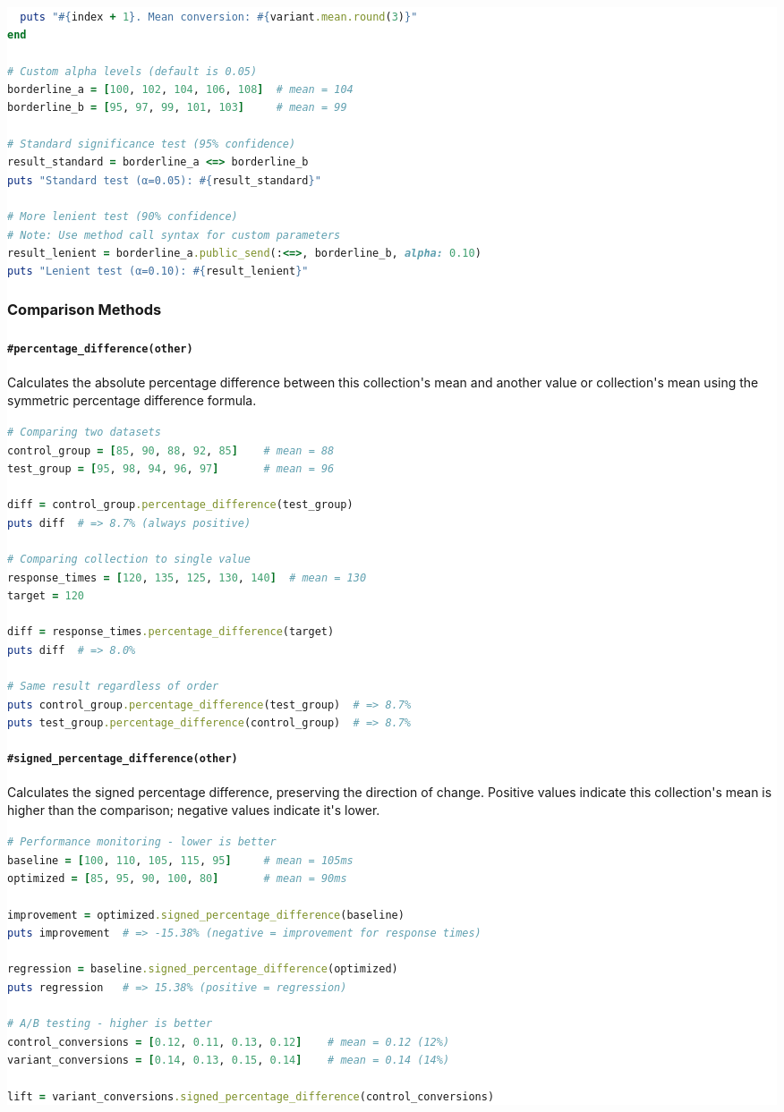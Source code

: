 ```ruby
  puts "#{index + 1}. Mean conversion: #{variant.mean.round(3)}"
end

# Custom alpha levels (default is 0.05)
borderline_a = [100, 102, 104, 106, 108]  # mean = 104
borderline_b = [95, 97, 99, 101, 103]     # mean = 99

# Standard significance test (95% confidence)
result_standard = borderline_a <=> borderline_b
puts "Standard test (α=0.05): #{result_standard}"

# More lenient test (90% confidence)
# Note: Use method call syntax for custom parameters
result_lenient = borderline_a.public_send(:<=>, borderline_b, alpha: 0.10)
puts "Lenient test (α=0.10): #{result_lenient}"
```

### Comparison Methods

#### `#percentage_difference(other)`

Calculates the absolute percentage difference between this collection's mean and another value or collection's mean using the symmetric percentage difference formula.

```ruby
# Comparing two datasets
control_group = [85, 90, 88, 92, 85]    # mean = 88
test_group = [95, 98, 94, 96, 97]       # mean = 96

diff = control_group.percentage_difference(test_group)
puts diff  # => 8.7% (always positive)

# Comparing collection to single value
response_times = [120, 135, 125, 130, 140]  # mean = 130
target = 120

diff = response_times.percentage_difference(target)
puts diff  # => 8.0%

# Same result regardless of order
puts control_group.percentage_difference(test_group)  # => 8.7%
puts test_group.percentage_difference(control_group)  # => 8.7%
```

#### `#signed_percentage_difference(other)`

Calculates the signed percentage difference, preserving the direction of change. Positive values indicate this collection's mean is higher than the comparison; negative values indicate it's lower.

```ruby
# Performance monitoring - lower is better
baseline = [100, 110, 105, 115, 95]     # mean = 105ms
optimized = [85, 95, 90, 100, 80]       # mean = 90ms

improvement = optimized.signed_percentage_difference(baseline)
puts improvement  # => -15.38% (negative = improvement for response times)

regression = baseline.signed_percentage_difference(optimized)
puts regression   # => 15.38% (positive = regression)

# A/B testing - higher is better
control_conversions = [0.12, 0.11, 0.13, 0.12]    # mean = 0.12 (12%)
variant_conversions = [0.14, 0.13, 0.15, 0.14]    # mean = 0.14 (14%)

lift = variant_conversions.signed_percentage_difference(control_conversions)
```